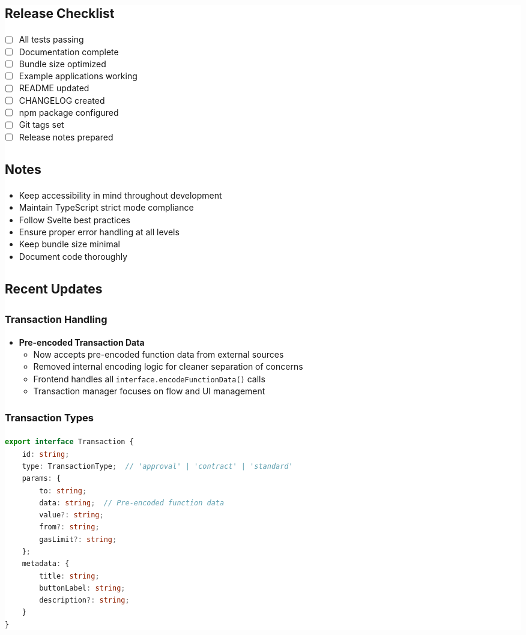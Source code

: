 ## Release Checklist

- [ ] All tests passing
- [ ] Documentation complete
- [ ] Bundle size optimized
- [ ] Example applications working
- [ ] README updated
- [ ] CHANGELOG created
- [ ] npm package configured
- [ ] Git tags set
- [ ] Release notes prepared

## Notes

- Keep accessibility in mind throughout development
- Maintain TypeScript strict mode compliance
- Follow Svelte best practices
- Ensure proper error handling at all levels
- Keep bundle size minimal
- Document code thoroughly

## Recent Updates

### Transaction Handling
- **Pre-encoded Transaction Data**
  - Now accepts pre-encoded function data from external sources
  - Removed internal encoding logic for cleaner separation of concerns
  - Frontend handles all `interface.encodeFunctionData()` calls
  - Transaction manager focuses on flow and UI management

### Transaction Types
```typescript
export interface Transaction {
    id: string;
    type: TransactionType;  // 'approval' | 'contract' | 'standard'
    params: {
        to: string;
        data: string;  // Pre-encoded function data
        value?: string;
        from?: string;
        gasLimit?: string;
    };
    metadata: {
        title: string;
        buttonLabel: string;
        description?: string;
    }
}
```
